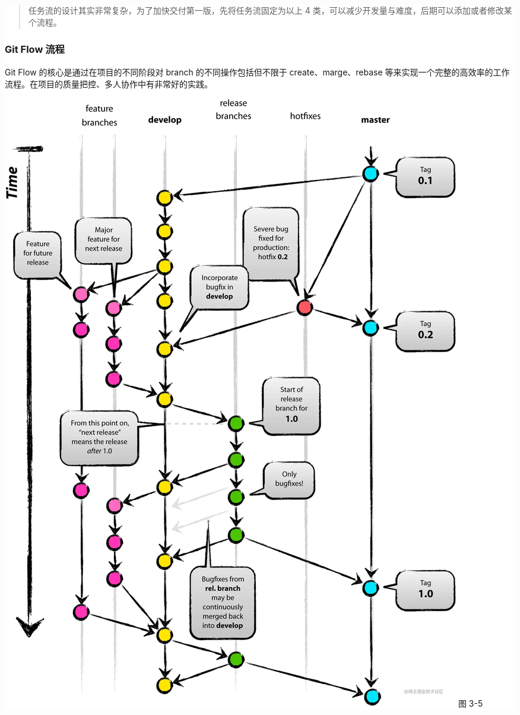 > 任务流的设计其实非常复杂，为了加快交付第一版，先将任务流固定为以上 4 类，可以减少开发量与难度，后期可以添加或者修改某个流程。

### Git Flow 流程

Git Flow 的核心是通过在项目的不同阶段对 branch 的不同操作包括但不限于 create、marge、rebase 等来实现一个完整的高效率的工作流程。在项目的质量把控、多人协作中有非常好的实践。

<div class="image-container">
    <img src="./docs/nodeDevops/images/57.png" alt="图片3-5" title="图片3-5" >
    <span class="image-title">图 3-5 </span>
</div>

